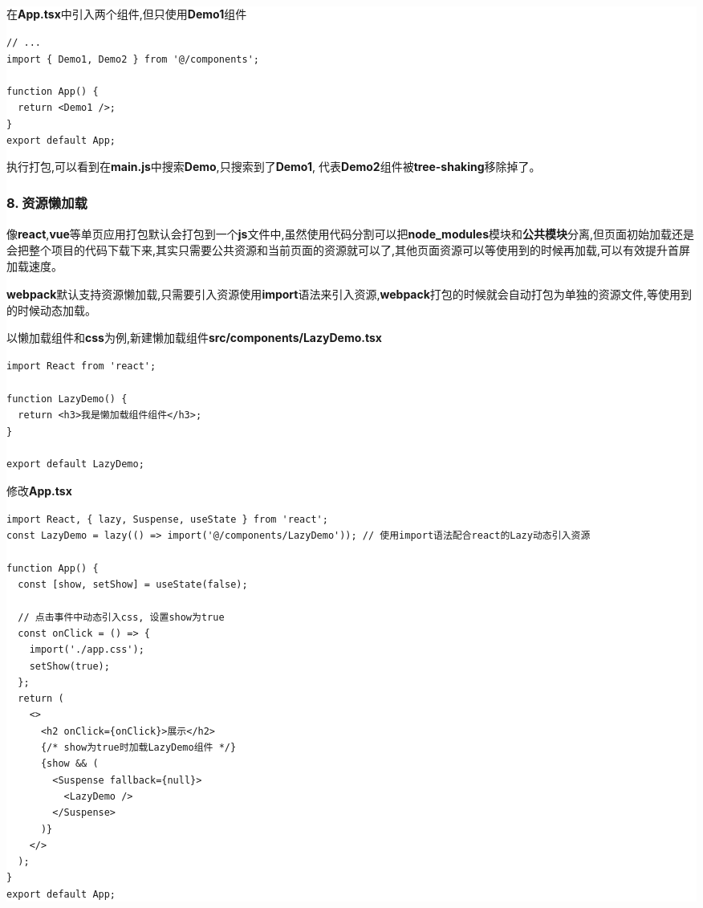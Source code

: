 在**App.tsx**中引入两个组件,但只使用**Demo1**组件

```tsx
// ...
import { Demo1, Demo2 } from '@/components';

function App() {
  return <Demo1 />;
}
export default App;
```

执行打包,可以看到在**main.js**中搜索**Demo**,只搜索到了**Demo1**, 代表**Demo2**组件被**tree-shaking**移除掉了。

### 8. 资源懒加载

像**react**,**vue**等单页应用打包默认会打包到一个**js**文件中,虽然使用代码分割可以把**node_modules**模块和**公共模块**分离,但页面初始加载还是会把整个项目的代码下载下来,其实只需要公共资源和当前页面的资源就可以了,其他页面资源可以等使用到的时候再加载,可以有效提升首屏加载速度。

**webpack**默认支持资源懒加载,只需要引入资源使用**import**语法来引入资源,**webpack**打包的时候就会自动打包为单独的资源文件,等使用到的时候动态加载。

以懒加载组件和**css**为例,新建懒加载组件**src/components/LazyDemo.tsx**

```tsx
import React from 'react';

function LazyDemo() {
  return <h3>我是懒加载组件组件</h3>;
}

export default LazyDemo;
```

修改**App.tsx**

```tsx
import React, { lazy, Suspense, useState } from 'react';
const LazyDemo = lazy(() => import('@/components/LazyDemo')); // 使用import语法配合react的Lazy动态引入资源

function App() {
  const [show, setShow] = useState(false);

  // 点击事件中动态引入css, 设置show为true
  const onClick = () => {
    import('./app.css');
    setShow(true);
  };
  return (
    <>
      <h2 onClick={onClick}>展示</h2>
      {/* show为true时加载LazyDemo组件 */}
      {show && (
        <Suspense fallback={null}>
          <LazyDemo />
        </Suspense>
      )}
    </>
  );
}
export default App;
```
